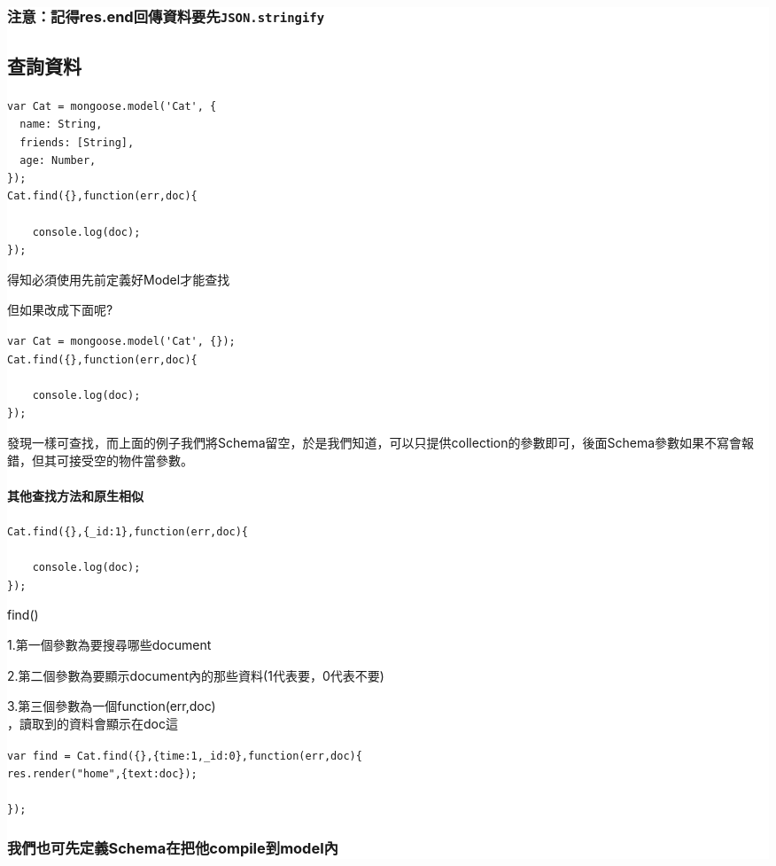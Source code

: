 ### 注意：記得res.end回傳資料要先`JSON.stringify`

## 查詢資料

```text
var Cat = mongoose.model('Cat', {
  name: String,
  friends: [String],
  age: Number,
});
Cat.find({},function(err,doc){

    console.log(doc);
});
```

得知必須使用先前定義好Model才能查找

但如果改成下面呢?

```text
var Cat = mongoose.model('Cat', {});
Cat.find({},function(err,doc){

    console.log(doc);
});
```

發現一樣可查找，而上面的例子我們將Schema留空，於是我們知道，可以只提供collection的參數即可，後面Schema參數如果不寫會報錯，但其可接受空的物件當參數。

#### 其他查找方法和原生相似

```text
Cat.find({},{_id:1},function(err,doc){

    console.log(doc);
});
```

find\(\)

1.第一個參數為要搜尋哪些document

2.第二個參數為要顯示document內的那些資料\(1代表要，0代表不要\)

3.第三個參數為一個function\(err,doc\)  
，讀取到的資料會顯示在doc這

```text
var find = Cat.find({},{time:1,_id:0},function(err,doc){
res.render("home",{text:doc});

});
```

### 我們也可先定義Schema在把他compile到model內
